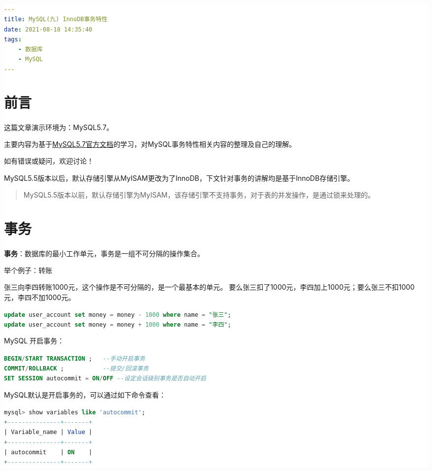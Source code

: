 ```yaml
---
title: MySQL(九) InnoDB事务特性
date: 2021-08-18 14:35:40
tags:
    - 数据库
    - MySQL
---
```


# 前言

这篇文章演示环境为：MySQL5.7。

主要内容为基于[MySQL5.7官方文档](https://dev.mysql.com/doc/refman/5.7/en/)的学习，对MySQL事务特性相关内容的整理及自己的理解。

如有错误或疑问，欢迎讨论！



MySQL5.5版本以后，默认存储引擎从MyISAM更改为了InnoDB，下文针对事务的讲解均是基于InnoDB存储引擎。

> MySQL5.5版本以前，默认存储引擎为MyISAM，该存储引擎不支持事务，对于表的并发操作，是通过锁来处理的。

# 事务

**事务**：数据库的最小工作单元，事务是一组不可分隔的操作集合。

举个例子：转账

张三向李四转账1000元，这个操作是不可分隔的，是一个最基本的单元。
要么张三扣了1000元，李四加上1000元；要么张三不扣1000元，李四不加1000元。

```sql
update user_account set money = money - 1000 where name = "张三";
update user_account set money = money + 1000 where name = "李四";
```

MySQL 开启事务：

```sql
BEGIN/START TRANSACTION ;   --手动开启事务
COMMIT/ROLLBACK ;           --提交/回滚事务
SET SESSION autocommit = ON/OFF --设定会话级别事务是否自动开启
```

MySQL默认是开启事务的，可以通过如下命令查看：

```sql
mysql> show variables like 'autocommit';
+---------------+-------+
| Variable_name | Value |
+---------------+-------+
| autocommit    | ON    |
+---------------+-------+
```
